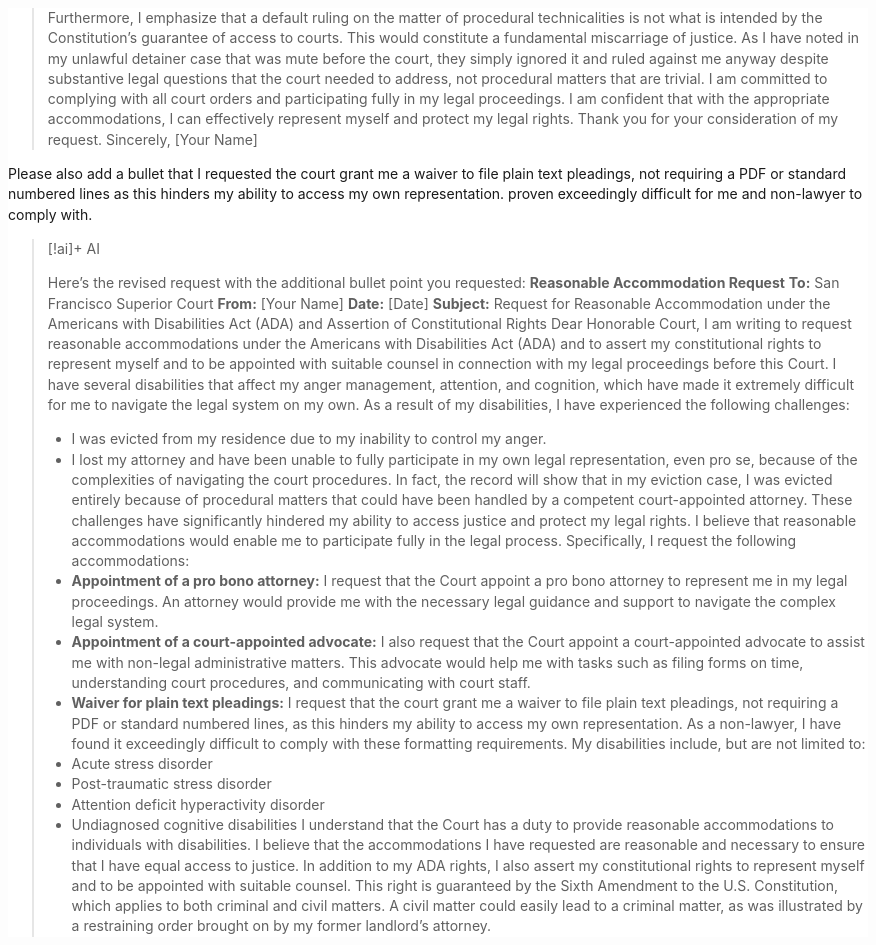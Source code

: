 > Furthermore, I emphasize that a default ruling on the matter of procedural technicalities is not what is intended by the Constitution’s guarantee of access to courts. This would constitute a fundamental miscarriage of justice. As I have noted in my unlawful detainer case that was mute before the court, they simply ignored it and ruled against me anyway despite substantive legal questions that the court needed to address, not procedural matters that are trivial.
> I am committed to complying with all court orders and participating fully in my legal proceedings. I am confident that with the appropriate accommodations, I can effectively represent myself and protect my legal rights.
> Thank you for your consideration of my request.
> Sincerely,
> [Your Name]

Please also add a bullet that I requested the court grant me a waiver to file plain text pleadings, not requiring a PDF or standard numbered lines as this hinders my ability to access my own representation. proven exceedingly difficult for me and non-lawyer to comply with.

> [!ai]+ AI
>
> Here’s the revised request with the additional bullet point you requested:
> **Reasonable Accommodation Request**
> **To:** San Francisco Superior Court
> **From:** [Your Name]
> **Date:** [Date]
> **Subject:** Request for Reasonable Accommodation under the Americans with Disabilities Act (ADA) and Assertion of Constitutional Rights
> Dear Honorable Court,
> I am writing to request reasonable accommodations under the Americans with Disabilities Act (ADA) and to assert my constitutional rights to represent myself and to be appointed with suitable counsel in connection with my legal proceedings before this Court. I have several disabilities that affect my anger management, attention, and cognition, which have made it extremely difficult for me to navigate the legal system on my own.
> As a result of my disabilities, I have experienced the following challenges:
> - I was evicted from my residence due to my inability to control my anger.
> - I lost my attorney and have been unable to fully participate in my own legal representation, even pro se, because of the complexities of navigating the court procedures. In fact, the record will show that in my eviction case, I was evicted entirely because of procedural matters that could have been handled by a competent court-appointed attorney.
> These challenges have significantly hindered my ability to access justice and protect my legal rights. I believe that reasonable accommodations would enable me to participate fully in the legal process.
> Specifically, I request the following accommodations:
> - **Appointment of a pro bono attorney:** I request that the Court appoint a pro bono attorney to represent me in my legal proceedings. An attorney would provide me with the necessary legal guidance and support to navigate the complex legal system.
> - **Appointment of a court-appointed advocate:** I also request that the Court appoint a court-appointed advocate to assist me with non-legal administrative matters. This advocate would help me with tasks such as filing forms on time, understanding court procedures, and communicating with court staff.
> - **Waiver for plain text pleadings:** I request that the court grant me a waiver to file plain text pleadings, not requiring a PDF or standard numbered lines, as this hinders my ability to access my own representation. As a non-lawyer, I have found it exceedingly difficult to comply with these formatting requirements.
> My disabilities include, but are not limited to:
> - Acute stress disorder
> - Post-traumatic stress disorder
> - Attention deficit hyperactivity disorder
> - Undiagnosed cognitive disabilities
> I understand that the Court has a duty to provide reasonable accommodations to individuals with disabilities. I believe that the accommodations I have requested are reasonable and necessary to ensure that I have equal access to justice.
> In addition to my ADA rights, I also assert my constitutional rights to represent myself and to be appointed with suitable counsel. This right is guaranteed by the Sixth Amendment to the U.S. Constitution, which applies to both criminal and civil matters. A civil matter could easily lead to a criminal matter, as was illustrated by a restraining order brought on by my former landlord’s attorney.